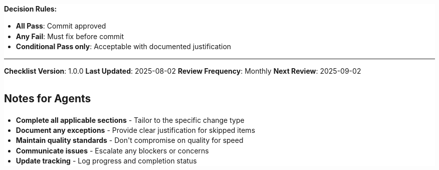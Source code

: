 **Decision Rules:**
- **All Pass**: Commit approved
- **Any Fail**: Must fix before commit
- **Conditional Pass only**: Acceptable with documented justification

---

**Checklist Version**: 1.0.0
**Last Updated**: 2025-08-02
**Review Frequency**: Monthly
**Next Review**: 2025-09-02

## Notes for Agents

- **Complete all applicable sections** - Tailor to the specific change type
- **Document any exceptions** - Provide clear justification for skipped items
- **Maintain quality standards** - Don't compromise on quality for speed
- **Communicate issues** - Escalate any blockers or concerns
- **Update tracking** - Log progress and completion status